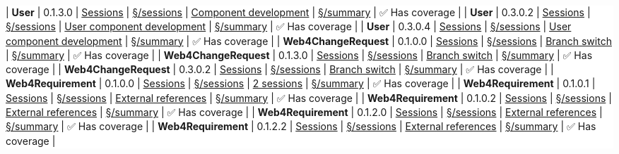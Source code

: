 | **User** | 0.1.3.0 | [Sessions](https://github.com/Cerulean-Circle-GmbH/Web4Articles/tree/dev/2025-09-19-UTC-1657/components/User/0.1.3.0/sessions) \| [§/sessions](../components/User/0.1.3.0/sessions) | [Component development](https://github.com/Cerulean-Circle-GmbH/Web4Articles/blob/dev/2025-09-19-UTC-1657/scrum.pmo/project.journal/2025-08-23-0845-sprint22-user-component/session.summary.md) \| [§/summary](./2025-08-23-0845-sprint22-user-component/session.summary.md) | ✅ Has coverage |
| **User** | 0.3.0.2 | [Sessions](https://github.com/Cerulean-Circle-GmbH/Web4Articles/tree/dev/2025-09-19-UTC-1657/components/User/0.3.0.2/sessions) \| [§/sessions](../components/User/0.3.0.2/sessions) | [User component development](https://github.com/Cerulean-Circle-GmbH/Web4Articles/blob/dev/2025-09-19-UTC-1657/scrum.pmo/project.journal/2025-08-23-0845-sprint22-user-component/session.summary.md) \| [§/summary](./2025-08-23-0845-sprint22-user-component/session.summary.md) | ✅ Has coverage |
| **User** | 0.3.0.4 | [Sessions](https://github.com/Cerulean-Circle-GmbH/Web4Articles/tree/dev/2025-09-19-UTC-1657/components/User/0.3.0.4/sessions) \| [§/sessions](../components/User/0.3.0.4/sessions) | [User component development](https://github.com/Cerulean-Circle-GmbH/Web4Articles/blob/dev/2025-09-19-UTC-1657/scrum.pmo/project.journal/2025-08-23-0845-sprint22-user-component/session.summary.md) \| [§/summary](./2025-08-23-0845-sprint22-user-component/session.summary.md) | ✅ Has coverage |
| **Web4ChangeRequest** | 0.1.0.0 | [Sessions](https://github.com/Cerulean-Circle-GmbH/Web4Articles/tree/dev/2025-09-19-UTC-1657/components/Web4ChangeRequest/0.1.0.0/sessions) \| [§/sessions](../components/Web4ChangeRequest/0.1.0.0/sessions) | [Branch switch](https://github.com/Cerulean-Circle-GmbH/Web4Articles/blob/dev/2025-09-19-UTC-1657/scrum.pmo/project.journal/2025-09-05-UTC-1300-branch-switch-session/session.summary.md) \| [§/summary](./2025-09-05-UTC-1300-branch-switch-session/session.summary.md) | ✅ Has coverage |
| **Web4ChangeRequest** | 0.1.3.0 | [Sessions](https://github.com/Cerulean-Circle-GmbH/Web4Articles/tree/dev/2025-09-19-UTC-1657/components/Web4ChangeRequest/0.1.3.0/sessions) \| [§/sessions](../components/Web4ChangeRequest/0.1.3.0/sessions) | [Branch switch](https://github.com/Cerulean-Circle-GmbH/Web4Articles/blob/dev/2025-09-19-UTC-1657/scrum.pmo/project.journal/2025-09-05-UTC-1300-branch-switch-session/session.summary.md) \| [§/summary](./2025-09-05-UTC-1300-branch-switch-session/session.summary.md) | ✅ Has coverage |
| **Web4ChangeRequest** | 0.3.0.2 | [Sessions](https://github.com/Cerulean-Circle-GmbH/Web4Articles/tree/dev/2025-09-19-UTC-1657/components/Web4ChangeRequest/0.3.0.2/sessions) \| [§/sessions](../components/Web4ChangeRequest/0.3.0.2/sessions) | [Branch switch](https://github.com/Cerulean-Circle-GmbH/Web4Articles/blob/dev/2025-09-19-UTC-1657/scrum.pmo/project.journal/2025-09-05-UTC-1300-branch-switch-session/session.summary.md) \| [§/summary](./2025-09-05-UTC-1300-branch-switch-session/session.summary.md) | ✅ Has coverage |
| **Web4Requirement** | 0.1.0.0 | [Sessions](https://github.com/Cerulean-Circle-GmbH/Web4Articles/tree/dev/2025-09-19-UTC-1657/components/Web4Requirement/0.1.0.0/sessions) \| [§/sessions](../components/Web4Requirement/0.1.0.0/sessions) | [2 sessions](https://github.com/Cerulean-Circle-GmbH/Web4Articles/blob/dev/2025-09-19-UTC-1657/scrum.pmo/project.journal/2025-08-30-UTC-0840-once-demo-session/session.summary.md) \| [§/summary](./2025-08-30-UTC-0840-once-demo-session/session.summary.md) | ✅ Has coverage |
| **Web4Requirement** | 0.1.0.1 | [Sessions](https://github.com/Cerulean-Circle-GmbH/Web4Articles/tree/dev/2025-09-19-UTC-1657/components/Web4Requirement/0.1.0.1/sessions) \| [§/sessions](../components/Web4Requirement/0.1.0.1/sessions) | [External references](https://github.com/Cerulean-Circle-GmbH/Web4Articles/blob/dev/2025-09-19-UTC-1657/scrum.pmo/project.journal/2025-08-25-0947-external-references-learnings/session.summary.md) \| [§/summary](./2025-08-25-0947-external-references-learnings/session.summary.md) | ✅ Has coverage |
| **Web4Requirement** | 0.1.0.2 | [Sessions](https://github.com/Cerulean-Circle-GmbH/Web4Articles/tree/dev/2025-09-19-UTC-1657/components/Web4Requirement/0.1.0.2/sessions) \| [§/sessions](../components/Web4Requirement/0.1.0.2/sessions) | [External references](https://github.com/Cerulean-Circle-GmbH/Web4Articles/blob/dev/2025-09-19-UTC-1657/scrum.pmo/project.journal/2025-08-25-0947-external-references-learnings/session.summary.md) \| [§/summary](./2025-08-25-0947-external-references-learnings/session.summary.md) | ✅ Has coverage |
| **Web4Requirement** | 0.1.2.0 | [Sessions](https://github.com/Cerulean-Circle-GmbH/Web4Articles/tree/dev/2025-09-19-UTC-1657/components/Web4Requirement/0.1.2.0/sessions) \| [§/sessions](../components/Web4Requirement/0.1.2.0/sessions) | [External references](https://github.com/Cerulean-Circle-GmbH/Web4Articles/blob/dev/2025-09-19-UTC-1657/scrum.pmo/project.journal/2025-08-25-0947-external-references-learnings/session.summary.md) \| [§/summary](./2025-08-25-0947-external-references-learnings/session.summary.md) | ✅ Has coverage |
| **Web4Requirement** | 0.1.2.2 | [Sessions](https://github.com/Cerulean-Circle-GmbH/Web4Articles/tree/dev/2025-09-19-UTC-1657/components/Web4Requirement/0.1.2.2/sessions) \| [§/sessions](../components/Web4Requirement/0.1.2.2/sessions) | [External references](https://github.com/Cerulean-Circle-GmbH/Web4Articles/blob/dev/2025-09-19-UTC-1657/scrum.pmo/project.journal/2025-08-25-0947-external-references-learnings/session.summary.md) \| [§/summary](./2025-08-25-0947-external-references-learnings/session.summary.md) | ✅ Has coverage |